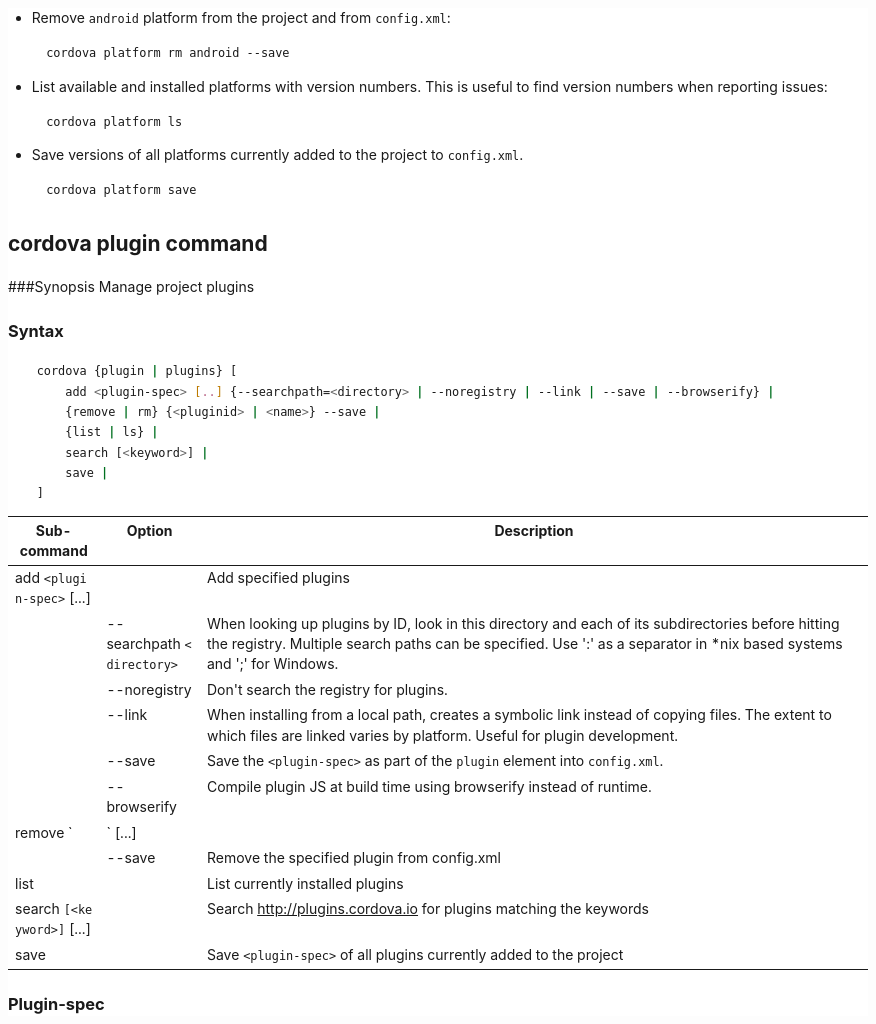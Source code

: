 - Remove `android` platform from the project and from `config.xml`:
    
        cordova platform rm android --save
 
- List available and installed platforms with version numbers. This is useful to find version numbers when reporting issues:

        cordova platform ls

- Save versions of all platforms currently added to the project to `config.xml`.
    
        cordova platform save

## cordova plugin command
###Synopsis
Manage project plugins

### Syntax
```bash
    cordova {plugin | plugins} [ 
        add <plugin-spec> [..] {--searchpath=<directory> | --noregistry | --link | --save | --browserify} |
        {remove | rm} {<pluginid> | <name>} --save | 
        {list | ls} |
        search [<keyword>] |
        save |
    ]

```
| Sub-command | Option | Description
|------------------------|-------------|------
| add `<plugin-spec>` [...] |     | Add specified plugins
|       |--searchpath `<directory>` | When looking up plugins by ID, look in this directory and each of its subdirectories before hitting the registry. Multiple search paths can be specified. Use ':' as a separator in *nix based systems and ';' for Windows.
|       |--noregistry             | Don't search the registry for plugins.
|       |--link                   | When installing from a local path, creates a symbolic link instead of copying files. The extent to which files are linked varies by platform. Useful for plugin development.
|       |--save                   | Save the `<plugin-spec>` as part of the `plugin` element  into `config.xml`.
|       |--browserify             | Compile plugin JS at build time using browserify instead of runtime.
| remove `<pluginid>|<name>` [...]| | Remove plugins with the given IDs/name.
|       |--save                    | Remove the specified plugin from config.xml
|list                           |  | List currently installed plugins
|search `[<keyword>]` [...]     |  | Search http://plugins.cordova.io for plugins matching the keywords
|save                           |  | Save `<plugin-spec>` of all plugins currently added to the project                      
   
### Plugin-spec


[Hooks guide]: http://cordova.apache.org/docs/en/latest/guide_appdev_hooks_index.md.html
[config.xml ref]: http://cordova.apache.org/docs/en/latest/config_ref/index.html